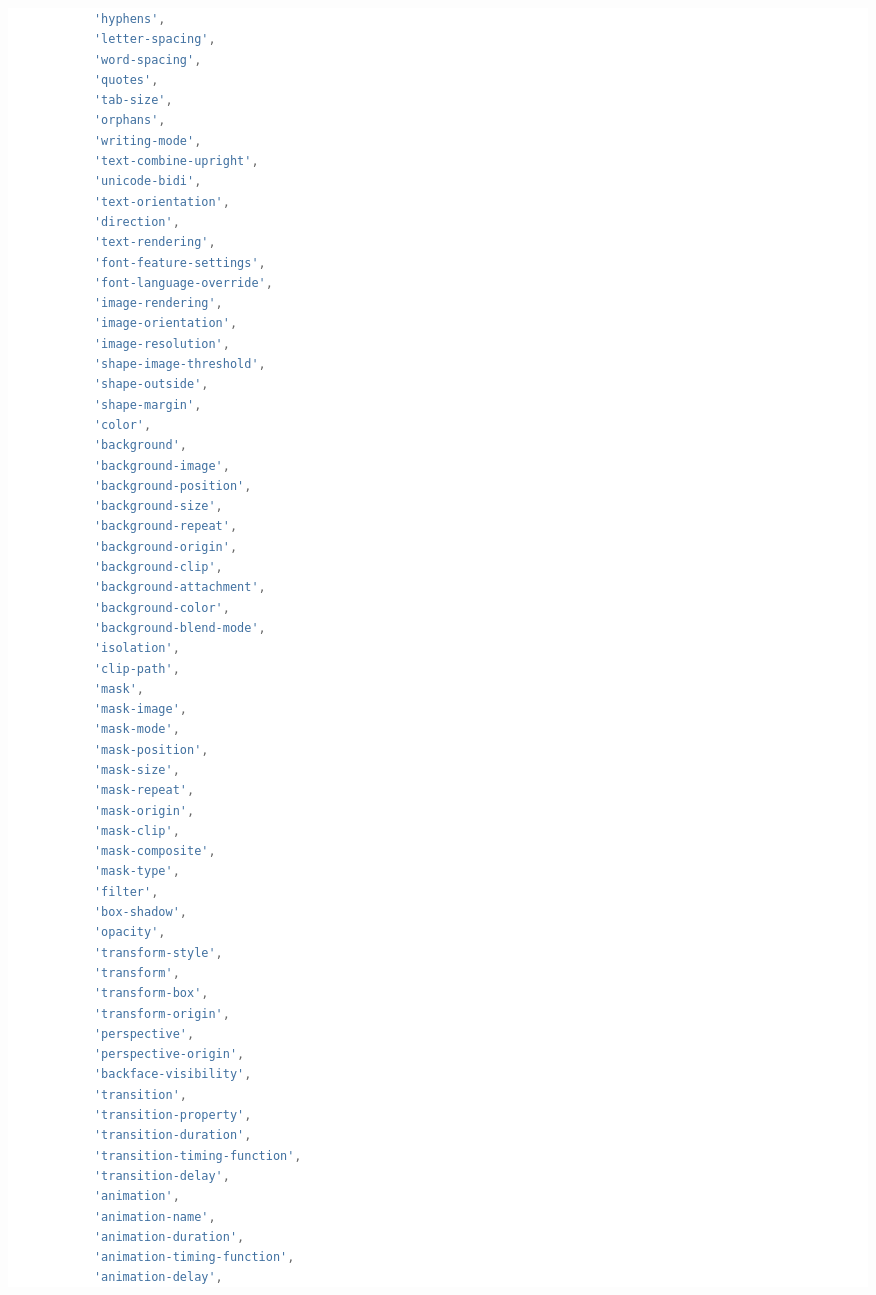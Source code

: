 ```js
			'hyphens',
			'letter-spacing',
			'word-spacing',
			'quotes',
			'tab-size',
			'orphans',
			'writing-mode',
			'text-combine-upright',
			'unicode-bidi',
			'text-orientation',
			'direction',
			'text-rendering',
			'font-feature-settings',
			'font-language-override',
			'image-rendering',
			'image-orientation',
			'image-resolution',
			'shape-image-threshold',
			'shape-outside',
			'shape-margin',
			'color',
			'background',
			'background-image',
			'background-position',
			'background-size',
			'background-repeat',
			'background-origin',
			'background-clip',
			'background-attachment',
			'background-color',
			'background-blend-mode',
			'isolation',
			'clip-path',
			'mask',
			'mask-image',
			'mask-mode',
			'mask-position',
			'mask-size',
			'mask-repeat',
			'mask-origin',
			'mask-clip',
			'mask-composite',
			'mask-type',
			'filter',
			'box-shadow',
			'opacity',
			'transform-style',
			'transform',
			'transform-box',
			'transform-origin',
			'perspective',
			'perspective-origin',
			'backface-visibility',
			'transition',
			'transition-property',
			'transition-duration',
			'transition-timing-function',
			'transition-delay',
			'animation',
			'animation-name',
			'animation-duration',
			'animation-timing-function',
			'animation-delay',
```